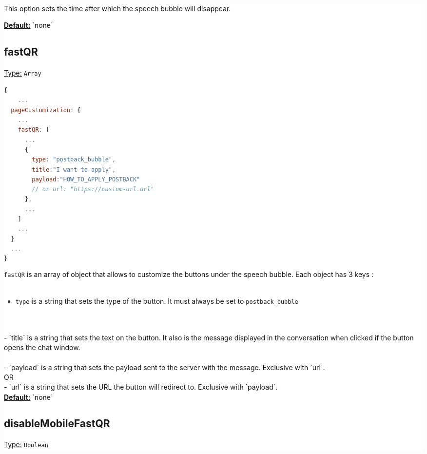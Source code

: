 This option sets the time after which the speech bubble will disappear.
<aside class="notice">
<b><u>Default:</u></b> `none`
</aside>


## fastQR
<u>Type:</u> `Array`

```javascript
{
    ...
  pageCustomization: {
    ...
    fastQR: [
      ...
      {
        type: "postback_bubble",
        title:"I want to apply",
        payload:"HOW_TO_APPLY_POSTBACK"
        // or url: "https://custom-url.url"
      },
      ...
    ]
    ...
  }
  ...
}
```

`fastQR` is an array of object that allows to customize the buttons under the speech bubble. Each object has 3 keys :
<br/>
<br/>
- `type` is a string that sets the type of the button. It must always be set to `postback_bubble`
<br/>
<br/>
- `title` is a string that sets the text on the button. It also is the message displayed in the conversation when clicked if the button opens the chat window.
<br/>
<br/>
- `payload` is a string that sets the payload sent to the server with the message. Exclusive with `url`.
<br/>
OR
<br/>
- `url` is a string that sets the URL the button will redirect to. Exclusive with `payload`.

<aside class="notice">
<b><u>Default:</u></b> `none`
</aside>

## disableMobileFastQR
<u>Type:</u> `Boolean`

